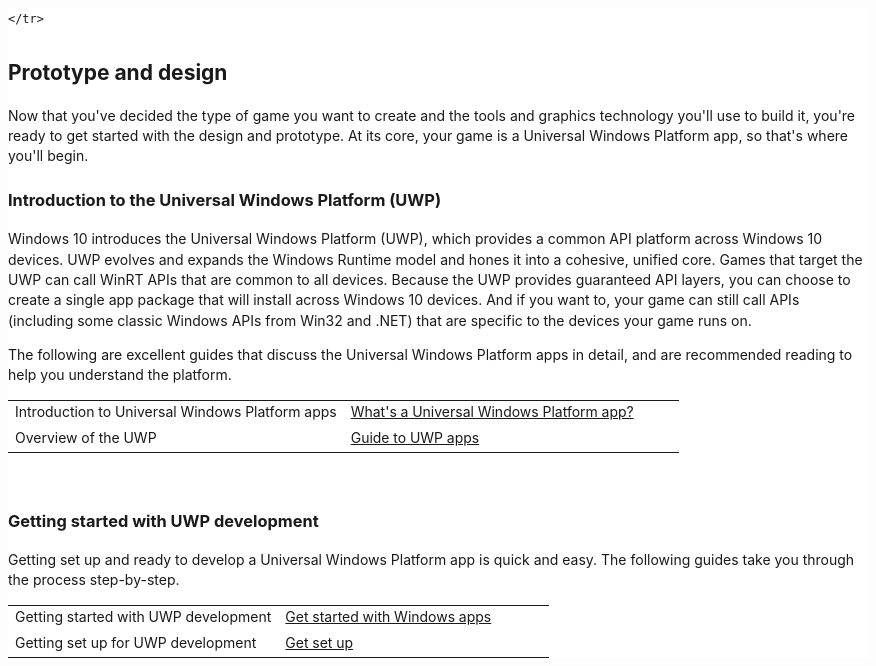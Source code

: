     </tr>
</table>


## Prototype and design


Now that you've decided the type of game you want to create and the tools and graphics technology you'll use to build it, you're ready to get started with the design and prototype. At its core, your game is a Universal Windows Platform app, so that's where you'll begin.

### Introduction to the Universal Windows Platform (UWP)

Windows 10 introduces the Universal Windows Platform (UWP), which provides a common API platform across Windows 10 devices. UWP evolves and expands the Windows Runtime model and hones it into a cohesive, unified core. Games that target the UWP can call WinRT APIs that are common to all devices. Because the UWP provides guaranteed API layers, you can choose to create a single app package that will install across Windows 10 devices. And if you want to, your game can still call APIs (including some classic Windows APIs from Win32 and .NET) that are specific to the devices your game runs on.

The following are excellent guides that discuss the Universal Windows Platform apps in detail, and are recommended reading to help you understand the platform.

<table>
    <colgroup>
    <col width="50%" />
    <col width="50%" />
    </colgroup>
    <tr>
        <td>Introduction to Universal Windows Platform apps</td>
        <td><a href="https://docs.microsoft.com/windows/uwp/get-started/whats-a-uwp">What's a Universal Windows Platform app?</a></td>
    </tr>
    <tr>
        <td>Overview of the UWP</td>
        <td><a href="https://docs.microsoft.com/windows/uwp/get-started/universal-application-platform-guide">Guide to UWP apps</a></td>
    </tr>
</table>
 

### Getting started with UWP development

Getting set up and ready to develop a Universal Windows Platform app is quick and easy. The following guides take you through the process step-by-step.

<table>
    <colgroup>
    <col width="50%" />
    <col width="50%" />
    </colgroup>
    <tr>
        <td>Getting started with UWP development</td>
        <td><a href="https://developer.microsoft.com/windows/apps/getstarted">Get started with Windows apps</a></td>
    </tr>
    <tr>
        <td>Getting set up for UWP development</td>
        <td><a href="https://docs.microsoft.com/windows/uwp/get-started/get-set-up">Get set up</a></td>
    </tr>
</table>
